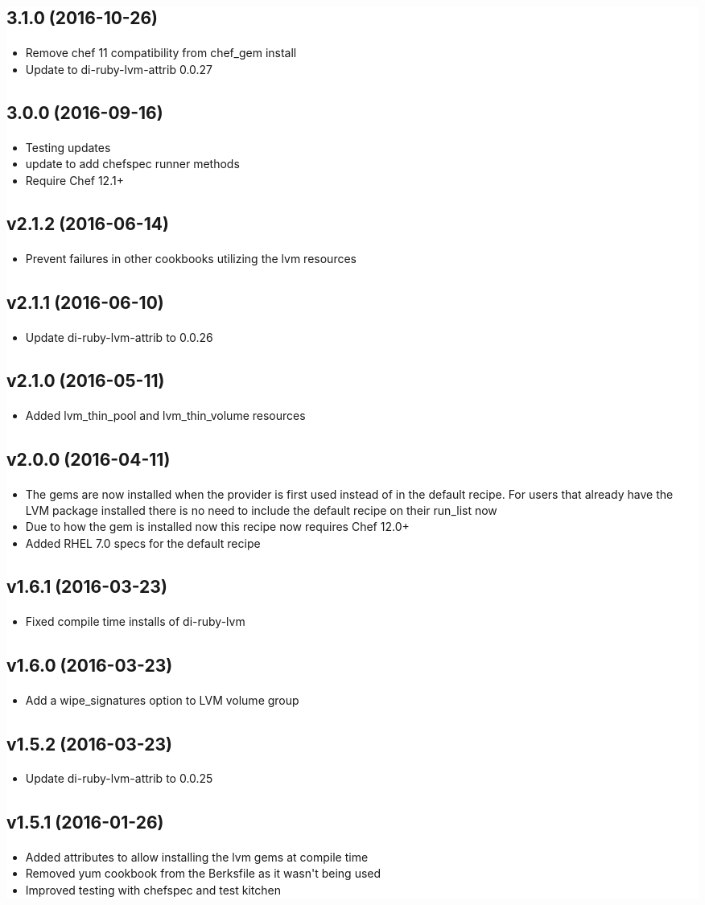## 3.1.0 (2016-10-26)

- Remove chef 11 compatibility from chef_gem install
- Update to di-ruby-lvm-attrib 0.0.27

## 3.0.0 (2016-09-16)

- Testing updates
- update to add chefspec runner methods
- Require Chef 12.1+

## v2.1.2 (2016-06-14)

- Prevent failures in other cookbooks utilizing the lvm resources

## v2.1.1 (2016-06-10)

- Update di-ruby-lvm-attrib to 0.0.26

## v2.1.0 (2016-05-11)

- Added lvm_thin_pool and lvm_thin_volume resources

## v2.0.0 (2016-04-11)

- The gems are now installed when the provider is first used instead of in the default recipe. For users that already have the LVM package installed there is no need to include the default recipe on their run_list now
- Due to how the gem is installed now this recipe now requires Chef 12.0+
- Added RHEL 7.0 specs for the default recipe

## v1.6.1 (2016-03-23)

- Fixed compile time installs of di-ruby-lvm

## v1.6.0 (2016-03-23)

- Add a wipe_signatures option to LVM volume group

## v1.5.2 (2016-03-23)

- Update di-ruby-lvm-attrib to 0.0.25

## v1.5.1 (2016-01-26)

- Added attributes to allow installing the lvm gems at compile time
- Removed yum cookbook from the Berksfile as it wasn't being used
- Improved testing with chefspec and test kitchen
